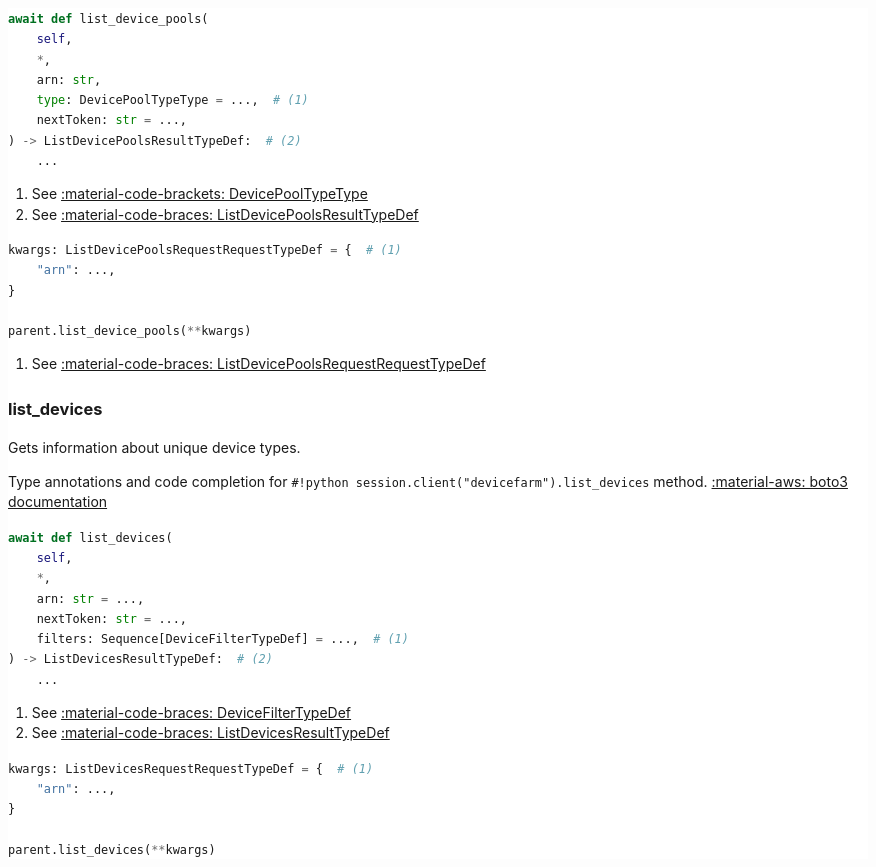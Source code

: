 ```python title="Method definition"
await def list_device_pools(
    self,
    *,
    arn: str,
    type: DevicePoolTypeType = ...,  # (1)
    nextToken: str = ...,
) -> ListDevicePoolsResultTypeDef:  # (2)
    ...
```

1. See [:material-code-brackets: DevicePoolTypeType](./literals.md#devicepooltypetype) 
2. See [:material-code-braces: ListDevicePoolsResultTypeDef](./type_defs.md#listdevicepoolsresulttypedef) 


```python title="Usage example with kwargs"
kwargs: ListDevicePoolsRequestRequestTypeDef = {  # (1)
    "arn": ...,
}

parent.list_device_pools(**kwargs)
```

1. See [:material-code-braces: ListDevicePoolsRequestRequestTypeDef](./type_defs.md#listdevicepoolsrequestrequesttypedef) 

### list\_devices

Gets information about unique device types.

Type annotations and code completion for `#!python session.client("devicefarm").list_devices` method.
[:material-aws: boto3 documentation](https://boto3.amazonaws.com/v1/documentation/api/latest/reference/services/devicefarm.html#DeviceFarm.Client.list_devices)

```python title="Method definition"
await def list_devices(
    self,
    *,
    arn: str = ...,
    nextToken: str = ...,
    filters: Sequence[DeviceFilterTypeDef] = ...,  # (1)
) -> ListDevicesResultTypeDef:  # (2)
    ...
```

1. See [:material-code-braces: DeviceFilterTypeDef](./type_defs.md#devicefiltertypedef) 
2. See [:material-code-braces: ListDevicesResultTypeDef](./type_defs.md#listdevicesresulttypedef) 


```python title="Usage example with kwargs"
kwargs: ListDevicesRequestRequestTypeDef = {  # (1)
    "arn": ...,
}

parent.list_devices(**kwargs)
```
